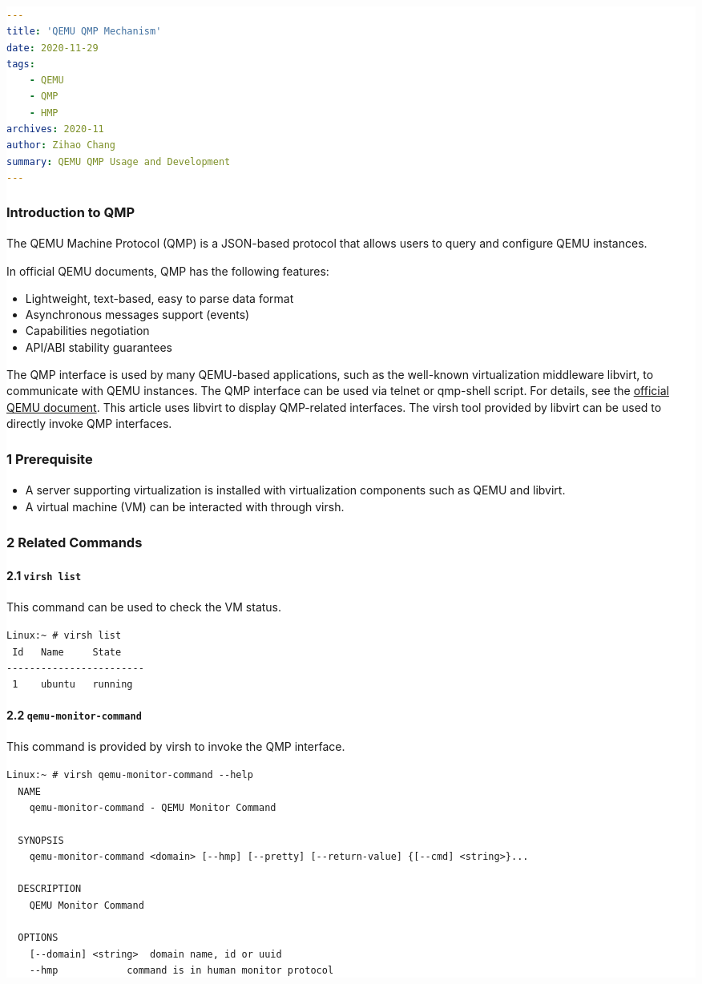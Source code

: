 ```yaml
---
title: 'QEMU QMP Mechanism'
date: 2020-11-29
tags: 
    - QEMU
    - QMP
    - HMP
archives: 2020-11
author: Zihao Chang
summary: QEMU QMP Usage and Development
---
```



### Introduction to QMP
The QEMU Machine Protocol (QMP) is a JSON-based protocol that allows users to query and configure QEMU instances.

In official QEMU documents, QMP has the following features:
* Lightweight, text-based, easy to parse data format
* Asynchronous messages support (events)
* Capabilities negotiation
* API/ABI stability guarantees

The QMP interface is used by many QEMU-based applications, such as the well-known virtualization middleware libvirt, to communicate with QEMU instances. The QMP interface can be used via telnet or qmp-shell script. For details, see the [official QEMU document](https://wiki.qemu.org/Documentation/QMP). This article uses libvirt to display QMP-related interfaces. The virsh tool provided by libvirt can be used to directly invoke QMP interfaces.


### 1 Prerequisite
* A server supporting virtualization is installed with virtualization components such as QEMU and libvirt.
* A virtual machine (VM) can be interacted with through virsh.

### 2 Related Commands
#### 2.1  `virsh list` 

This command can be used to check the VM status.

```
Linux:~ # virsh list
 Id   Name     State
------------------------
 1    ubuntu   running
```
#### 2.2 `qemu-monitor-command`

This command is provided by virsh to invoke the QMP interface.

```
Linux:~ # virsh qemu-monitor-command --help
  NAME
    qemu-monitor-command - QEMU Monitor Command

  SYNOPSIS
    qemu-monitor-command <domain> [--hmp] [--pretty] [--return-value] {[--cmd] <string>}...

  DESCRIPTION
    QEMU Monitor Command

  OPTIONS
    [--domain] <string>  domain name, id or uuid
    --hmp            command is in human monitor protocol
```